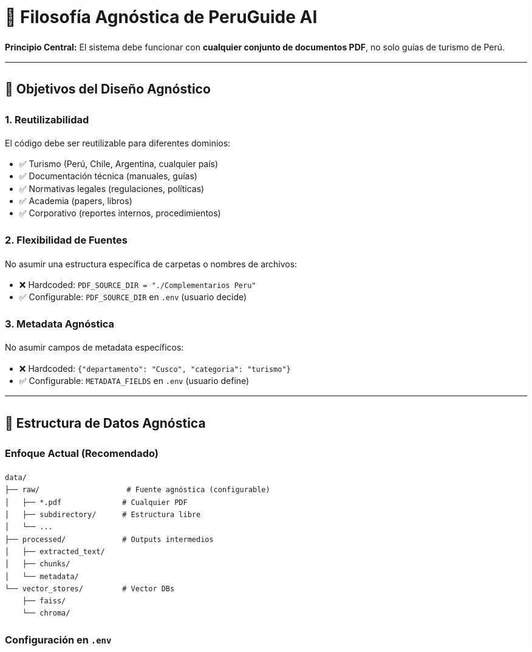 # 🔄 Filosofía Agnóstica de PeruGuide AI

**Principio Central:** El sistema debe funcionar con **cualquier conjunto de documentos PDF**, no solo guías de turismo de Perú.

---

## 🎯 Objetivos del Diseño Agnóstico

### **1. Reutilizabilidad**
El código debe ser reutilizable para diferentes dominios:
- ✅ Turismo (Perú, Chile, Argentina, cualquier país)
- ✅ Documentación técnica (manuales, guías)
- ✅ Normativas legales (regulaciones, políticas)
- ✅ Academia (papers, libros)
- ✅ Corporativo (reportes internos, procedimientos)

### **2. Flexibilidad de Fuentes**
No asumir una estructura específica de carpetas o nombres de archivos:
- ❌ Hardcoded: `PDF_SOURCE_DIR = "./Complementarios Peru"`
- ✅ Configurable: `PDF_SOURCE_DIR` en `.env` (usuario decide)

### **3. Metadata Agnóstica**
No asumir campos de metadata específicos:
- ❌ Hardcoded: `{"departamento": "Cusco", "categoria": "turismo"}`
- ✅ Configurable: `METADATA_FIELDS` en `.env` (usuario define)

---

## 📁 Estructura de Datos Agnóstica

### **Enfoque Actual (Recomendado)**

```
data/
├── raw/                    # Fuente agnóstica (configurable)
│   ├── *.pdf              # Cualquier PDF
│   ├── subdirectory/      # Estructura libre
│   └── ...
├── processed/             # Outputs intermedios
│   ├── extracted_text/
│   ├── chunks/
│   └── metadata/
└── vector_stores/         # Vector DBs
    ├── faiss/
    └── chroma/
```

### **Configuración en `.env`**

